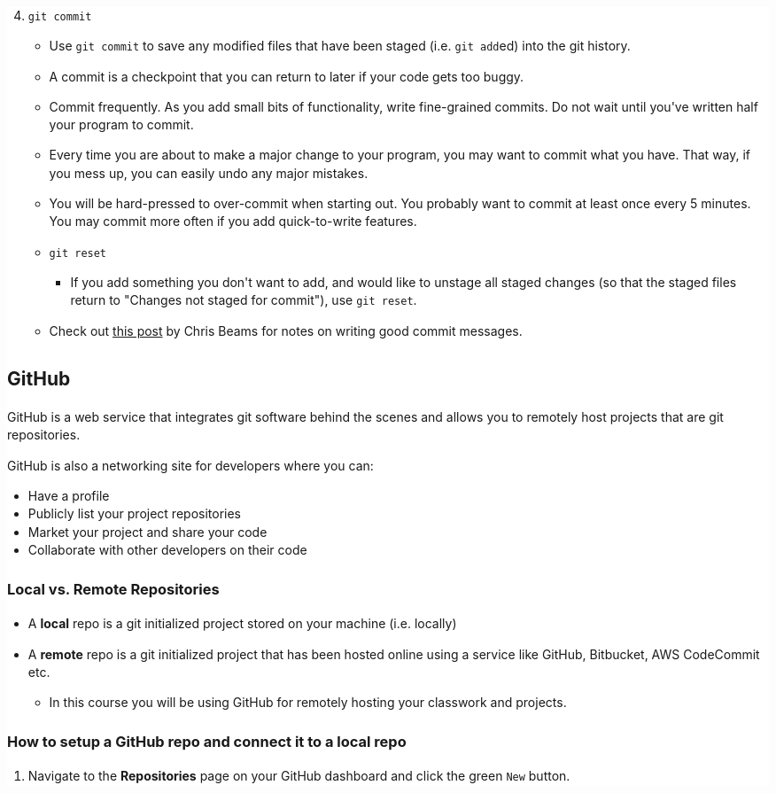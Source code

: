 4. `git commit`
    - Use `git commit` to save any modified files that have been staged (i.e. 
      `git add`ed) into the git history. 

    - A commit is a checkpoint that you can return to later if your code gets
      too buggy.

    - Commit frequently. As you add small bits of functionality, write 
      fine-grained commits. Do not wait until you've written half your program 
      to commit.

    - Every time you are about to make a major change to your program, you may 
      want to commit what you have. That way, if you mess up, you can easily 
      undo any major mistakes.

    - You will be hard-pressed to over-commit when starting out. You probably 
      want to commit at least once every 5 minutes. You may commit more often if 
      you add quick-to-write features.

    - `git reset`
        - If you add something you don't want to add, and would like to unstage 
          all staged changes (so that the staged files return to "Changes not 
          staged for commit"), use `git reset`.

    - Check out [this post][chris-beams] by Chris Beams for notes on writing 
      good commit messages.

      [chris-beams]: http://chris.beams.io/posts/git-commit/.

## GitHub

GitHub is a web service that integrates git software behind the scenes and
allows you to remotely host projects that are git repositories.

GitHub is also a networking site for developers where you can: 
- Have a profile 
- Publicly list your project repositories
- Market your project and share your code
- Collaborate with other developers on their code

### Local vs. Remote Repositories

- A **local** repo is a git initialized project stored on your machine 
  (i.e. locally)

- A **remote** repo is a git initialized project that has been hosted online 
  using a service like GitHub, Bitbucket, AWS CodeCommit etc.
  - In this course you will be using GitHub for remotely hosting your classwork 
    and projects.

### How to setup a GitHub repo and connect it to a local repo

1. Navigate to the **Repositories** page on your GitHub dashboard and click the 
  green `New` button.


[dist-cent]: https://git-scm.com/book/en/v2/book/05-distributed-git/images/centralized_workflow.png
[git-reading]: https://git-scm.com/book/en/v2/Getting-Started-Git-Basics
[git-stages]: https://git-scm.com/book/en/v2/book/01-introduction/images/areas.png